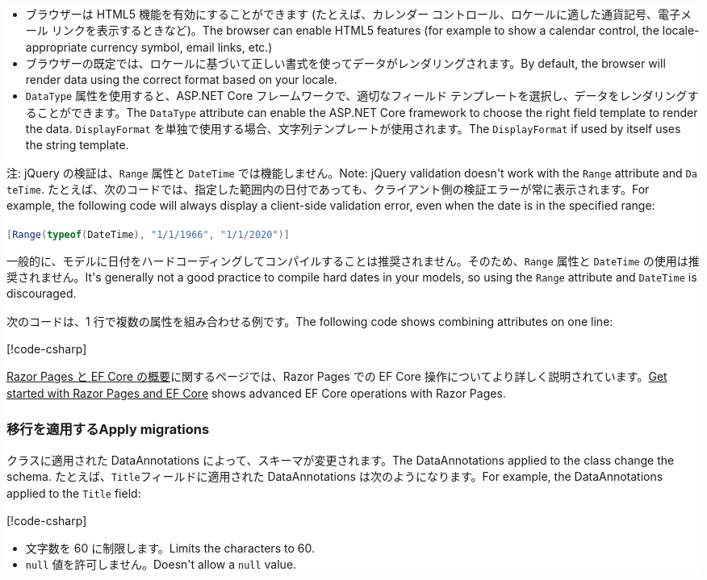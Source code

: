 * <span data-ttu-id="39b08-199">ブラウザーは HTML5 機能を有効にすることができます (たとえば、カレンダー コントロール、ロケールに適した通貨記号、電子メール リンクを表示するときなど)。</span><span class="sxs-lookup"><span data-stu-id="39b08-199">The browser can enable HTML5 features (for example to show a calendar control, the locale-appropriate currency symbol, email links, etc.)</span></span>
* <span data-ttu-id="39b08-200">ブラウザーの既定では、ロケールに基づいて正しい書式を使ってデータがレンダリングされます。</span><span class="sxs-lookup"><span data-stu-id="39b08-200">By default, the browser will render data using the correct format based on your locale.</span></span>
* <span data-ttu-id="39b08-201">`DataType` 属性を使用すると、ASP.NET Core フレームワークで、適切なフィールド テンプレートを選択し、データをレンダリングすることができます。</span><span class="sxs-lookup"><span data-stu-id="39b08-201">The `DataType` attribute can enable the ASP.NET Core framework to choose the right field template to render the data.</span></span> <span data-ttu-id="39b08-202">`DisplayFormat` を単独で使用する場合、文字列テンプレートが使用されます。</span><span class="sxs-lookup"><span data-stu-id="39b08-202">The `DisplayFormat` if used by itself uses the string template.</span></span>

<span data-ttu-id="39b08-203">注: jQuery の検証は、`Range` 属性と `DateTime` では機能しません。</span><span class="sxs-lookup"><span data-stu-id="39b08-203">Note: jQuery validation doesn't work with the `Range` attribute and `DateTime`.</span></span> <span data-ttu-id="39b08-204">たとえば、次のコードでは、指定した範囲内の日付であっても、クライアント側の検証エラーが常に表示されます。</span><span class="sxs-lookup"><span data-stu-id="39b08-204">For example, the following code will always display a client-side validation error, even when the date is in the specified range:</span></span>

```csharp
[Range(typeof(DateTime), "1/1/1966", "1/1/2020")]
   ```

<span data-ttu-id="39b08-205">一般的に、モデルに日付をハードコーディングしてコンパイルすることは推奨されません。そのため、`Range` 属性と `DateTime` の使用は推奨されません。</span><span class="sxs-lookup"><span data-stu-id="39b08-205">It's generally not a good practice to compile hard dates in your models, so using the `Range` attribute and `DateTime` is discouraged.</span></span>

<span data-ttu-id="39b08-206">次のコードは、1 行で複数の属性を組み合わせる例です。</span><span class="sxs-lookup"><span data-stu-id="39b08-206">The following code shows combining attributes on one line:</span></span>

[!code-csharp[](razor-pages-start/sample/RazorPagesMovie30/Models/MovieDateRatingDAmult.cs?name=snippet1)]

<span data-ttu-id="39b08-207">[Razor Pages と EF Core の概要](xref:data/ef-rp/intro)に関するページでは、Razor Pages での EF Core 操作についてより詳しく説明されています。</span><span class="sxs-lookup"><span data-stu-id="39b08-207">[Get started with Razor Pages and EF Core](xref:data/ef-rp/intro) shows advanced EF Core operations with Razor Pages.</span></span>

### <a name="apply-migrations"></a><span data-ttu-id="39b08-208">移行を適用する</span><span class="sxs-lookup"><span data-stu-id="39b08-208">Apply migrations</span></span>

<span data-ttu-id="39b08-209">クラスに適用された DataAnnotations によって、スキーマが変更されます。</span><span class="sxs-lookup"><span data-stu-id="39b08-209">The DataAnnotations applied to the class change the schema.</span></span> <span data-ttu-id="39b08-210">たとえば、`Title`フィールドに適用された DataAnnotations は次のようになります。</span><span class="sxs-lookup"><span data-stu-id="39b08-210">For example, the DataAnnotations applied to the `Title` field:</span></span>

[!code-csharp[](razor-pages-start/sample/RazorPagesMovie30/Models/MovieDateRatingDA.cs?name=snippet11)]

* <span data-ttu-id="39b08-211">文字数を 60 に制限します。</span><span class="sxs-lookup"><span data-stu-id="39b08-211">Limits the characters to 60.</span></span>
* <span data-ttu-id="39b08-212">`null` 値を許可しません。</span><span class="sxs-lookup"><span data-stu-id="39b08-212">Doesn't allow a `null` value.</span></span>
